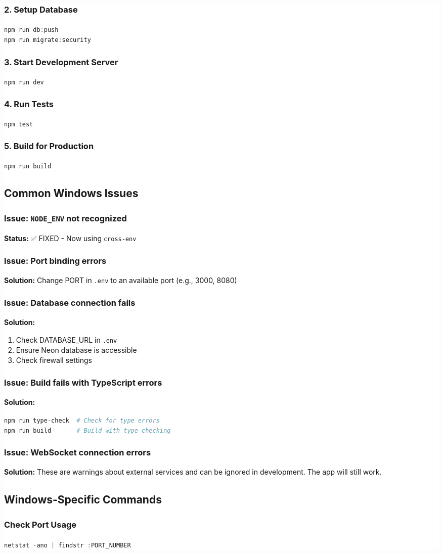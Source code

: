 ### 2. Setup Database
```powershell
npm run db:push
npm run migrate:security
```

### 3. Start Development Server
```powershell
npm run dev
```

### 4. Run Tests
```powershell
npm test
```

### 5. Build for Production
```powershell
npm run build
```

## Common Windows Issues

### Issue: `NODE_ENV` not recognized
**Status:** ✅ FIXED - Now using `cross-env`

### Issue: Port binding errors
**Solution:** Change PORT in `.env` to an available port (e.g., 3000, 8080)

### Issue: Database connection fails
**Solution:** 
1. Check DATABASE_URL in `.env`
2. Ensure Neon database is accessible
3. Check firewall settings

### Issue: Build fails with TypeScript errors
**Solution:**
```powershell
npm run type-check  # Check for type errors
npm run build       # Build with type checking
```

### Issue: WebSocket connection errors
**Solution:** These are warnings about external services and can be ignored in development. The app will still work.

## Windows-Specific Commands

### Check Port Usage
```powershell
netstat -ano | findstr :PORT_NUMBER
```
